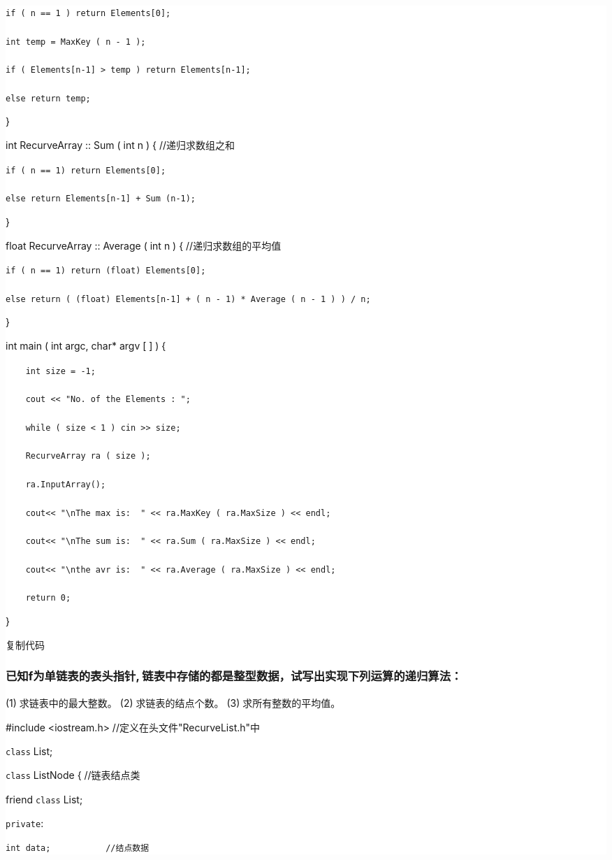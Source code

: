     if ( n == 1 ) return Elements[0];  

    int temp = MaxKey ( n - 1 );  

    if ( Elements[n-1] > temp ) return Elements[n-1];  

    else return temp;  
}

int RecurveArray :: Sum ( int n ) {         //递归求数组之和

    if ( n == 1) return Elements[0];  

    else return Elements[n-1] + Sum (n-1);  
}

float RecurveArray :: Average ( int n ) {           //递归求数组的平均值

    if ( n == 1) return (float) Elements[0];  

    else return ( (float) Elements[n-1] + ( n - 1) * Average ( n - 1 ) ) / n;  
}

int main ( int argc,  char* argv [ ] ) {

        int size = -1;  

        cout << "No. of the Elements : ";  

        while ( size < 1 ) cin >> size;  

        RecurveArray ra ( size );  

        ra.InputArray();    

        cout<< "\nThe max is:  " << ra.MaxKey ( ra.MaxSize ) << endl;  

        cout<< "\nThe sum is:  " << ra.Sum ( ra.MaxSize ) << endl;  

        cout<< "\nthe avr is:  " << ra.Average ( ra.MaxSize ) << endl;  

        return 0;  
}

复制代码

### 已知f为单链表的表头指针, 链表中存储的都是整型数据，试写出实现下列运算的递归算法：

(1) 求链表中的最大整数。
(2) 求链表的结点个数。
(3) 求所有整数的平均值。

#include <iostream.h>     //定义在头文件"RecurveList.h"中

`class` List;

`class` ListNode {                    //链表结点类

friend `class` List;

`private`:

    int data;           //结点数据  
